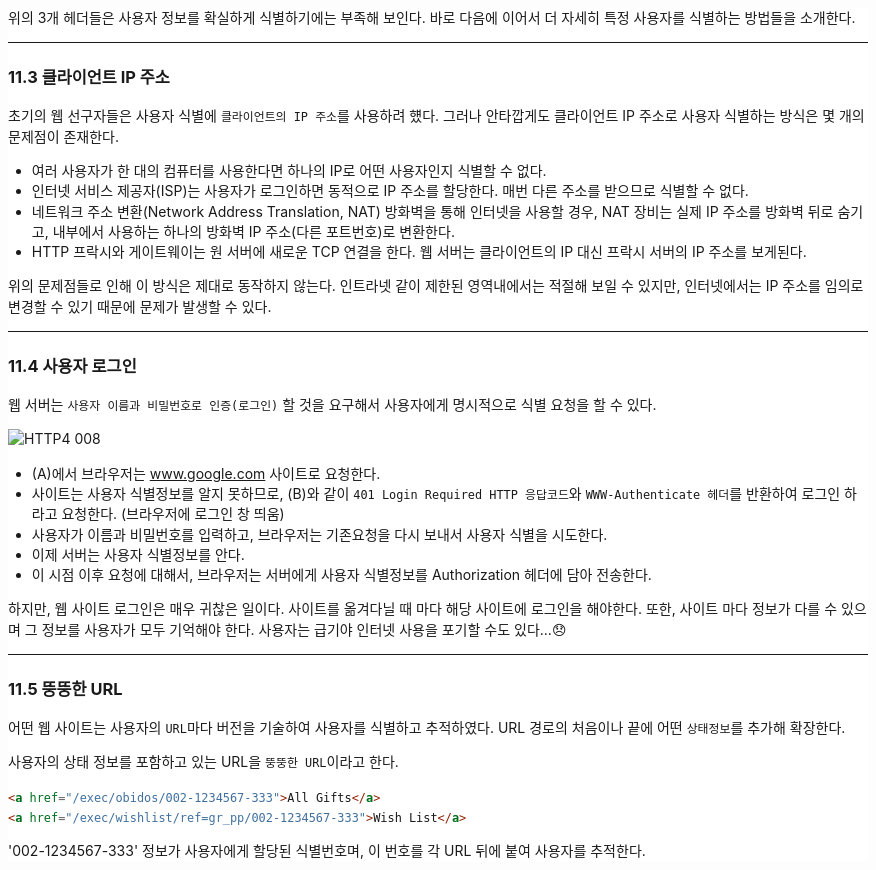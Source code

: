 위의 3개 헤더들은 사용자 정보를 확실하게 식별하기에는 부족해 보인다.
바로 다음에 이어서 더 자세히 특정 사용자를 식별하는 방법들을 소개한다.

---

### 11.3 클라이언트 IP 주소

초기의 웹 선구자들은 사용자 식별에 ```클라이언트의 IP 주소```를 사용하려 헀다.
그러나 안타깝게도 클라이언트 IP 주소로 사용자 식별하는 방식은 몇 개의 문제점이 존재한다.

* 여러 사용자가 한 대의 컴퓨터를 사용한다면 하나의 IP로 어떤 사용자인지 식별할 수 없다.
* 인터넷 서비스 제공자(ISP)는 사용자가 로그인하면 동적으로 IP 주소를 할당한다.
  매번 다른 주소를 받으므로 식별할 수 없다.
* 네트워크 주소 변환(Network Address Translation, NAT) 방화벽을 통해 인터넷을 사용할 경우,
  NAT 장비는 실제 IP 주소를 방화벽 뒤로 숨기고, 내부에서 사용하는 하나의 방화벽 IP 주소(다른 포트번호)로 변환한다.
* HTTP 프락시와 게이트웨이는 원 서버에 새로운 TCP 연결을 한다.
  웹 서버는 클라이언트의 IP 대신 프락시 서버의 IP 주소를 보게된다.

위의 문제점들로 인해 이 방식은 제대로 동작하지 않는다.
인트라넷 같이 제한된 영역내에서는 적절해 보일 수 있지만, 인터넷에서는 IP 주소를 임의로 변경할 수 있기 때문에
문제가 발생할 수 있다.

---

### 11.4 사용자 로그인

웹 서버는 ```사용자 이름과 비밀번호로 인증(로그인)``` 할 것을 요구해서 사용자에게 명시적으로 식별 요청을 할 수 있다.

![HTTP4 008](https://user-images.githubusercontent.com/39042837/103439837-bff71580-4c83-11eb-8f21-3124cb36d768.jpeg)

* (A)에서 브라우저는 www.google.com 사이트로 요청한다.
* 사이트는 사용자 식별정보를 알지 못하므로, (B)와 같이 ```401 Login Required HTTP 응답코드```와
  ```WWW-Authenticate 헤더```를 반환하여 로그인 하라고 요청한다. (브라우저에 로그인 창 띄움)
* 사용자가 이름과 비밀번호를 입력하고, 브라우저는 기존요청을 다시 보내서 사용자 식별을 시도한다.
* 이제 서버는 사용자 식별정보를 안다.
* 이 시점 이후 요청에 대해서, 브라우저는 서버에게 사용자 식별정보를 Authorization 헤더에 담아 전송한다.

하지만, 웹 사이트 로그인은 매우 귀찮은 일이다. 사이트를 옮겨다닐 때 마다 해당 사이트에 로그인을 해야한다.
또한, 사이트 마다 정보가 다를 수 있으며 그 정보를 사용자가 모두 기억해야 한다.
사용자는 급기야 인터넷 사용을 포기할 수도 있다...😞

---

### 11.5 뚱뚱한 URL

어떤 웹 사이트는 사용자의 ```URL```마다 버전을 기술하여 사용자를 식별하고 추적하였다.
URL 경로의 처음이나 끝에 어떤 ```상태정보```를 추가해 확장한다.

사용자의 상태 정보를 포함하고 있는 URL을 ```뚱뚱한 URL```이라고 한다.

```html
<a href="/exec/obidos/002-1234567-333">All Gifts</a>
<a href="/exec/wishlist/ref=gr_pp/002-1234567-333">Wish List</a>
```
'002-1234567-333' 정보가 사용자에게 할당된 식별번호며, 이 번호를 각 URL 뒤에 붙여 사용자를 추적한다.
